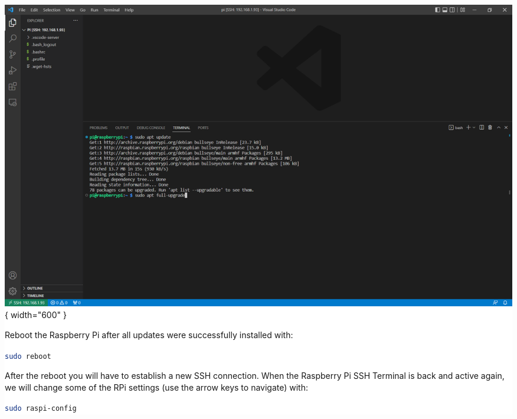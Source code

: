 ![VS Code Raspberry Pi update](assets/images/vscode_raspberry_update.png){ width="600" }

Reboot the Raspberry Pi after all updates were successfully installed with:

``` bash
sudo reboot
```

After the reboot you will have to establish a new SSH connection. When the
Raspberry Pi SSH Terminal is back and active again, we will change some of
the RPi settings (use the arrow keys to navigate) with:

``` bash
sudo raspi-config
```
